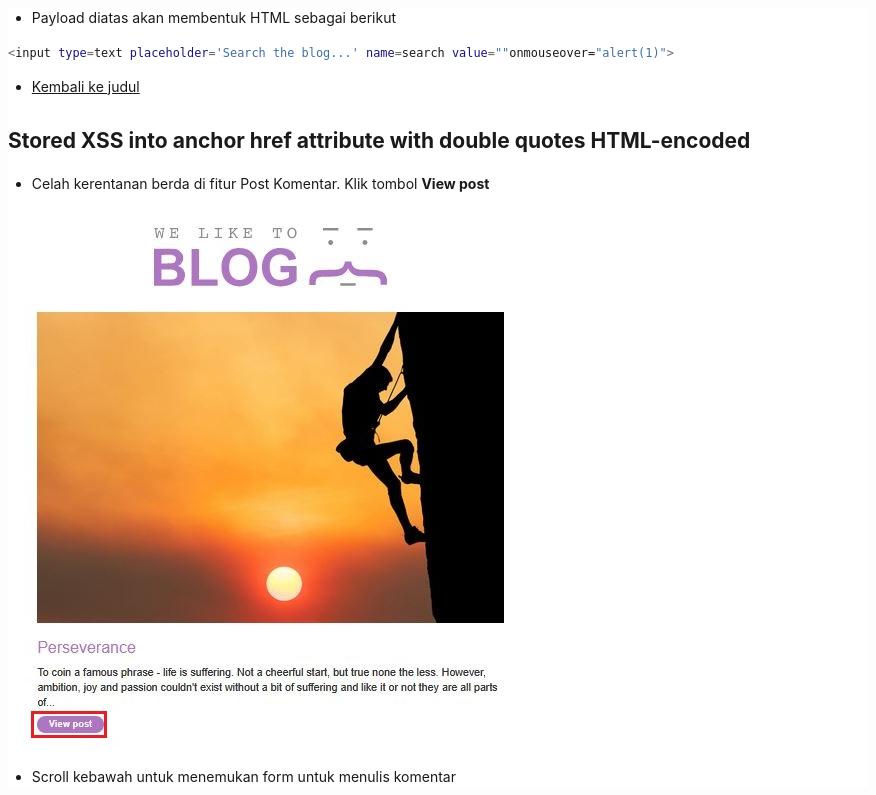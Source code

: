 - Payload diatas akan membentuk HTML sebagai berikut
```sh
<input type=text placeholder='Search the blog...' name=search value=""onmouseover="alert(1)">
```
- [Kembali ke judul](#cross-site-scripting-xss)

## Stored XSS into anchor href attribute with double quotes HTML-encoded
- Celah kerentanan berda di fitur Post Komentar. Klik tombol **View post**

![alt text](https://github.com/rahardian-dwi-saputra/portswigger-labs/blob/main/XSS/APPRENTICE/assets/xss%2055.JPG)

- Scroll kebawah untuk menemukan form untuk menulis komentar
